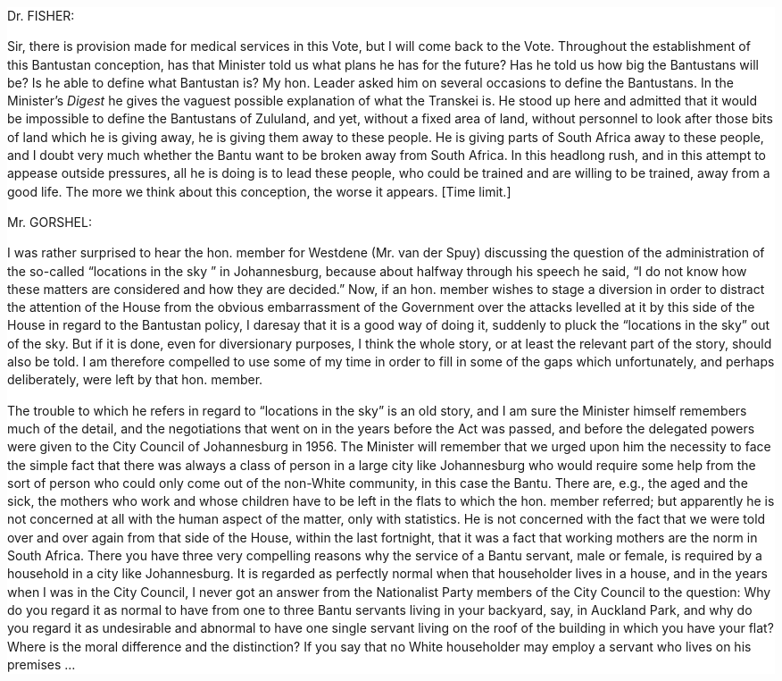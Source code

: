</speech>

<speech by="#fisher">

<from>Dr. <person refersTo="hansard_za">FISHER</person>:</from>

<p>Sir, there is provision made for medical services in this Vote, but I will come back to the Vote. Throughout the establishment of this Bantustan conception, has that Minister told us what plans he has for the future? Has he told us how big the Bantustans will be? Is he able to define what Bantustan is? My hon. Leader asked him on several occasions to define the Bantustans. In the Minister&#x2019;s <i>Digest</i> he gives the vaguest possible explanation of what the Transkei is. He stood up here and admitted that it would be impossible to define the Bantustans of Zululand, and yet, without a fixed area of land, without personnel to look after those bits of land which he is giving away, he is giving them away to these people. He is giving parts of South Africa away to these people, and I doubt very much whether the Bantu want to be broken away from South Africa. In this headlong rush, and in this attempt to appease outside pressures, all he is doing is to lead these people, who could be trained and are willing to be trained, away from a good life. The more we think about this conception, the worse it appears. [Time limit.]</p>

</speech>

<speech by="#gorshel">

<from>Mr. <person refersTo="hansard_za">GORSHEL</person>:</from>

<p>I was rather surprised to hear the hon. member for Westdene (Mr. van der Spuy) discussing the question of the administration of the so-called &#x201C;locations in the sky &#x201D; in Johannesburg, because about halfway through his speech he said, &#x201C;I do not know how these matters are considered and how they are decided.&#x201D; Now, if an hon. member wishes to stage a diversion in order to distract the attention of the House from the obvious embarrassment of the Government over the attacks levelled at it by this side of the House in regard to the Bantustan policy, I daresay that it is a good way of doing it, suddenly to pluck the &#x201C;locations in the sky&#x201D; out of the sky. But if it is done, even for diversionary purposes, I think the whole story, or at least the relevant part of the story, should also be told. I am therefore compelled to use some of my time in order to fill in some of the gaps which unfortunately, and perhaps deliberately, were left by that hon. member.</p>

<p>The trouble to which he refers in regard to &#x201C;locations in the sky&#x201D; is an old story, and I am sure the Minister himself remembers much of the detail, and the negotiations that went on in the years before the Act was passed, and before the delegated powers were given to the City Council of Johannesburg in 1956. The Minister will remember that we urged upon him the necessity to face the simple fact that there was always a class of person in a large city like Johannesburg who would require some help from the sort of person who could only come out of the non-White community, in this case the Bantu. There are, e.g., the aged and the sick, the mothers who work and whose children have to be left in the flats to which the hon. member referred; but apparently he is not concerned at all with the human aspect of the matter, only with statistics. He is not concerned with the fact that we were told over and over again from that side of the House, within the last fortnight, that it was a fact that working mothers are the norm in South Africa. There you have three very compelling reasons why the service of a Bantu servant, male or female, is required by a household in a city like Johannesburg. It is regarded as perfectly normal when that householder lives in a house, and in the years when I was in the City Council, I never got an answer from the Nationalist Party members of the City Council to the question: Why do you regard it as normal to have from one to three Bantu servants living in your backyard, say, in Auckland Park, and why do you regard it as undesirable and abnormal to have one single servant living on the roof of the building in which you have your flat? Where is the moral difference and the distinction? If you say that no White householder may employ a servant who lives on his premises &#x2026;</p>
